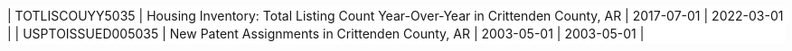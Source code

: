 | TOTLISCOUYY5035           | Housing Inventory: Total Listing Count Year-Over-Year in Crittenden County, AR                                                                                                 | 2017-07-01          | 2022-03-01        |
| USPTOISSUED005035         | New Patent Assignments in Crittenden County, AR                                                                                                                                | 2003-05-01          | 2003-05-01        |